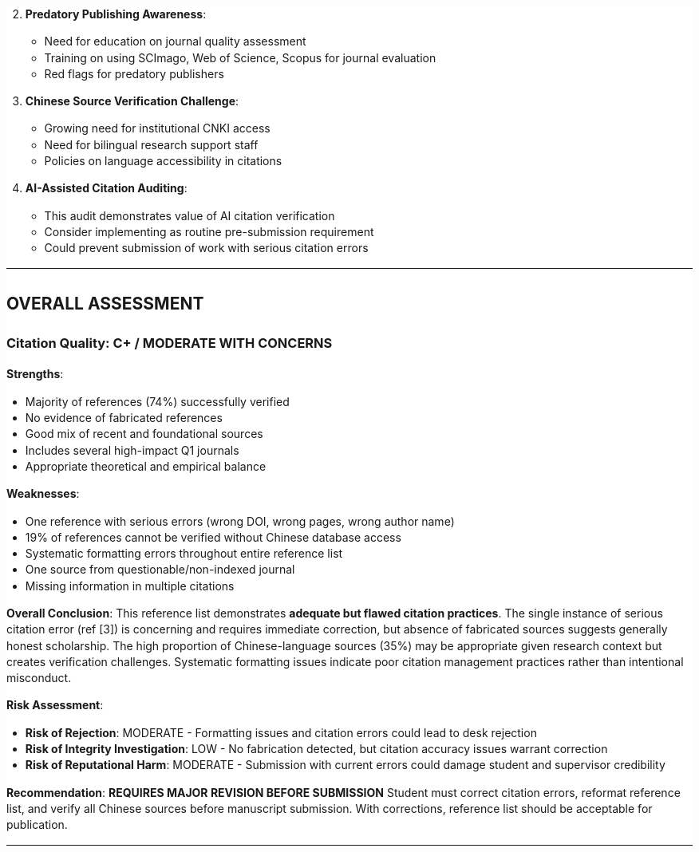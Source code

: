 2. **Predatory Publishing Awareness**:
   - Need for education on journal quality assessment
   - Training on using SCImago, Web of Science, Scopus for journal evaluation
   - Red flags for predatory publishers

3. **Chinese Source Verification Challenge**:
   - Growing need for institutional CNKI access
   - Need for bilingual research support staff
   - Policies on language accessibility in citations

4. **AI-Assisted Citation Auditing**:
   - This audit demonstrates value of AI citation verification
   - Consider implementing as routine pre-submission requirement
   - Could prevent submission of work with serious citation errors

---

## OVERALL ASSESSMENT

### Citation Quality: C+ / MODERATE WITH CONCERNS

**Strengths**:
- Majority of references (74%) successfully verified
- No evidence of fabricated references
- Good mix of recent and foundational sources
- Includes several high-impact Q1 journals
- Appropriate theoretical and empirical balance

**Weaknesses**:
- One reference with serious errors (wrong DOI, wrong pages, wrong author name)
- 19% of references cannot be verified without Chinese database access
- Systematic formatting errors throughout entire reference list
- One source from questionable/non-indexed journal
- Missing information in multiple citations

**Overall Conclusion**:
This reference list demonstrates **adequate but flawed citation practices**. The single instance of serious citation error (ref [3]) is concerning and requires immediate correction, but absence of fabricated sources suggests generally honest scholarship. The high proportion of Chinese-language sources (35%) may be appropriate given research context but creates verification challenges. Systematic formatting issues indicate poor citation management practices rather than intentional misconduct.

**Risk Assessment**:
- **Risk of Rejection**: MODERATE - Formatting issues and citation errors could lead to desk rejection
- **Risk of Integrity Investigation**: LOW - No fabrication detected, but citation accuracy issues warrant correction
- **Risk of Reputational Harm**: MODERATE - Submission with current errors could damage student and supervisor credibility

**Recommendation**: **REQUIRES MAJOR REVISION BEFORE SUBMISSION**
Student must correct citation errors, reformat reference list, and verify all Chinese sources before manuscript submission. With corrections, reference list should be acceptable for publication.

---